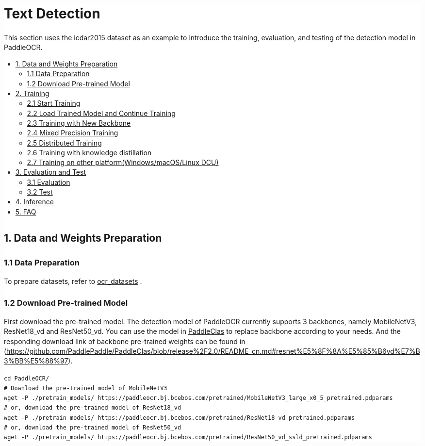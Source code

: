 # Text Detection

This section uses the icdar2015 dataset as an example to introduce the training, evaluation, and testing of the detection model in PaddleOCR.

- [1. Data and Weights Preparation](#1-data-and-weights-preparation)
  - [1.1 Data Preparation](#11-data-preparation)
  - [1.2 Download Pre-trained Model](#12-download-pre-trained-model)
- [2. Training](#2-training)
  * [2.1 Start Training](#21-start-training)
  * [2.2 Load Trained Model and Continue Training](#22-load-trained-model-and-continue-training)
  * [2.3 Training with New Backbone](#23-training-with-new-backbone)
  * [2.4 Mixed Precision Training](#24-amp-training)
  * [2.5 Distributed Training](#25-distributed-training)
  * [2.6 Training with knowledge distillation](#26)
  * [2.7 Training on other platform(Windows/macOS/Linux DCU)](#27)
- [3. Evaluation and Test](#3-evaluation-and-test)
  - [3.1 Evaluation](#31-evaluation)
  - [3.2 Test](#32-test)
- [4. Inference](#4-inference)
- [5. FAQ](#5-faq)

## 1. Data and Weights Preparation

### 1.1 Data Preparation

To prepare datasets, refer to [ocr_datasets](./dataset/ocr_datasets_en.md) .

### 1.2 Download Pre-trained Model

First download the pre-trained model. The detection model of PaddleOCR currently supports 3 backbones, namely MobileNetV3, ResNet18_vd and ResNet50_vd. You can use the model in [PaddleClas](https://github.com/PaddlePaddle/PaddleClas/tree/release/2.0/ppcls/modeling/architectures) to replace backbone according to your needs.
And the responding download link of backbone pre-trained weights can be found in (https://github.com/PaddlePaddle/PaddleClas/blob/release%2F2.0/README_cn.md#resnet%E5%8F%8A%E5%85%B6vd%E7%B3%BB%E5%88%97).

```shell
cd PaddleOCR/
# Download the pre-trained model of MobileNetV3
wget -P ./pretrain_models/ https://paddleocr.bj.bcebos.com/pretrained/MobileNetV3_large_x0_5_pretrained.pdparams
# or, download the pre-trained model of ResNet18_vd
wget -P ./pretrain_models/ https://paddleocr.bj.bcebos.com/pretrained/ResNet18_vd_pretrained.pdparams
# or, download the pre-trained model of ResNet50_vd
wget -P ./pretrain_models/ https://paddleocr.bj.bcebos.com/pretrained/ResNet50_vd_ssld_pretrained.pdparams

```
